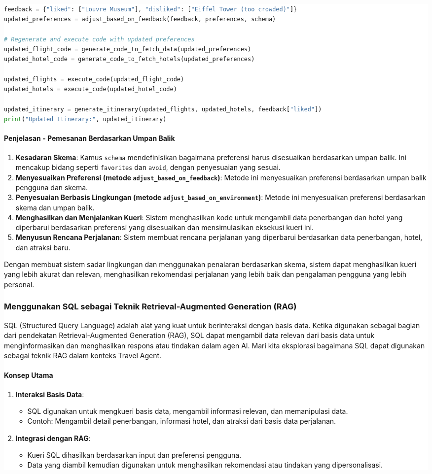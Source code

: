 ```python
feedback = {"liked": ["Louvre Museum"], "disliked": ["Eiffel Tower (too crowded)"]}
updated_preferences = adjust_based_on_feedback(feedback, preferences, schema)

# Regenerate and execute code with updated preferences
updated_flight_code = generate_code_to_fetch_data(updated_preferences)
updated_hotel_code = generate_code_to_fetch_hotels(updated_preferences)

updated_flights = execute_code(updated_flight_code)
updated_hotels = execute_code(updated_hotel_code)

updated_itinerary = generate_itinerary(updated_flights, updated_hotels, feedback["liked"])
print("Updated Itinerary:", updated_itinerary)
```

#### Penjelasan - Pemesanan Berdasarkan Umpan Balik

1. **Kesadaran Skema**: Kamus `schema` mendefinisikan bagaimana preferensi harus disesuaikan berdasarkan umpan balik. Ini mencakup bidang seperti `favorites` dan `avoid`, dengan penyesuaian yang sesuai.
2. **Menyesuaikan Preferensi (metode `adjust_based_on_feedback`)**: Metode ini menyesuaikan preferensi berdasarkan umpan balik pengguna dan skema.
3. **Penyesuaian Berbasis Lingkungan (metode `adjust_based_on_environment`)**: Metode ini menyesuaikan preferensi berdasarkan skema dan umpan balik.
4. **Menghasilkan dan Menjalankan Kueri**: Sistem menghasilkan kode untuk mengambil data penerbangan dan hotel yang diperbarui berdasarkan preferensi yang disesuaikan dan mensimulasikan eksekusi kueri ini.
5. **Menyusun Rencana Perjalanan**: Sistem membuat rencana perjalanan yang diperbarui berdasarkan data penerbangan, hotel, dan atraksi baru.

Dengan membuat sistem sadar lingkungan dan menggunakan penalaran berdasarkan skema, sistem dapat menghasilkan kueri yang lebih akurat dan relevan, menghasilkan rekomendasi perjalanan yang lebih baik dan pengalaman pengguna yang lebih personal.

### Menggunakan SQL sebagai Teknik Retrieval-Augmented Generation (RAG)

SQL (Structured Query Language) adalah alat yang kuat untuk berinteraksi dengan basis data. Ketika digunakan sebagai bagian dari pendekatan Retrieval-Augmented Generation (RAG), SQL dapat mengambil data relevan dari basis data untuk menginformasikan dan menghasilkan respons atau tindakan dalam agen AI. Mari kita eksplorasi bagaimana SQL dapat digunakan sebagai teknik RAG dalam konteks Travel Agent.

#### Konsep Utama

1. **Interaksi Basis Data**:
   - SQL digunakan untuk mengkueri basis data, mengambil informasi relevan, dan memanipulasi data.
   - Contoh: Mengambil detail penerbangan, informasi hotel, dan atraksi dari basis data perjalanan.

2. **Integrasi dengan RAG**:
   - Kueri SQL dihasilkan berdasarkan input dan preferensi pengguna.
   - Data yang diambil kemudian digunakan untuk menghasilkan rekomendasi atau tindakan yang dipersonalisasi.
